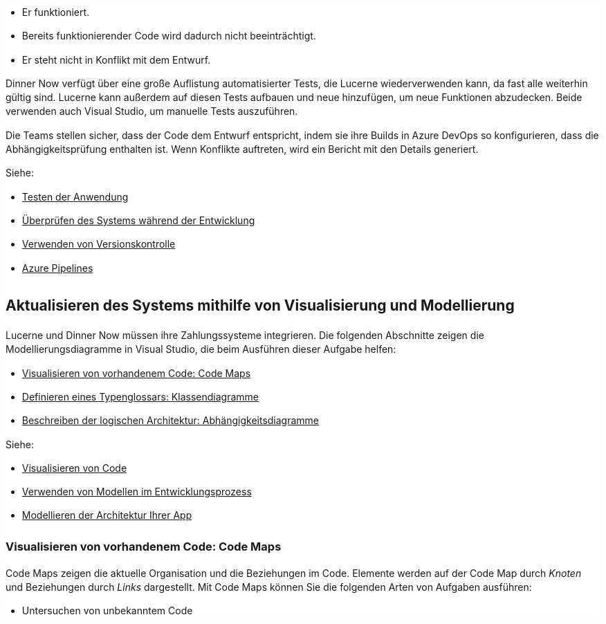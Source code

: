 - Er funktioniert.

- Bereits funktionierender Code wird dadurch nicht beeinträchtigt.

- Er steht nicht in Konflikt mit dem Entwurf.

Dinner Now verfügt über eine große Auflistung automatisierter Tests, die Lucerne wiederverwenden kann, da fast alle weiterhin gültig sind. Lucerne kann außerdem auf diesen Tests aufbauen und neue hinzufügen, um neue Funktionen abzudecken. Beide verwenden auch Visual Studio, um manuelle Tests auszuführen.

Die Teams stellen sicher, dass der Code dem Entwurf entspricht, indem sie ihre Builds in Azure DevOps so konfigurieren, dass die Abhängigkeitsprüfung enthalten ist. Wenn Konflikte auftreten, wird ein Bericht mit den Details generiert.

Siehe:

- [Testen der Anwendung](/azure/devops/test/overview?view=vsts&preserve-view=true)

- [Überprüfen des Systems während der Entwicklung](../modeling/validate-your-system-during-development.md)

- [Verwenden von Versionskontrolle](/azure/devops/repos/tfvc/overview?view=azure-devops&preserve-view=true)

- [Azure Pipelines](/azure/devops/pipelines/index?view=vsts&preserve-view=true)

## <a name="update-the-system-using-visualization-and-modeling"></a>Aktualisieren des Systems mithilfe von Visualisierung und Modellierung

Lucerne und Dinner Now müssen ihre Zahlungssysteme integrieren. Die folgenden Abschnitte zeigen die Modellierungsdiagramme in Visual Studio, die beim Ausführen dieser Aufgabe helfen:

- [Visualisieren von vorhandenem Code: Code Maps](#VisualizeCode)

- [Definieren eines Typenglossars: Klassendiagramme](#DefineClasses)

- [Beschreiben der logischen Architektur: Abhängigkeitsdiagramme](#DescribeLayers)

Siehe:

- [Visualisieren von Code](../modeling/visualize-code.md)

- [Verwenden von Modellen im Entwicklungsprozess](../modeling/use-models-in-your-development-process.md)

- [Modellieren der Architektur Ihrer App](../modeling/model-your-app-s-architecture.md)

### <a name="visualize-existing-code-code-maps"></a><a name="VisualizeCode"></a> Visualisieren von vorhandenem Code: Code Maps

Code Maps zeigen die aktuelle Organisation und die Beziehungen im Code. Elemente werden auf der Code Map durch *Knoten* und Beziehungen durch *Links* dargestellt. Mit Code Maps können Sie die folgenden Arten von Aufgaben ausführen:

- Untersuchen von unbekanntem Code
